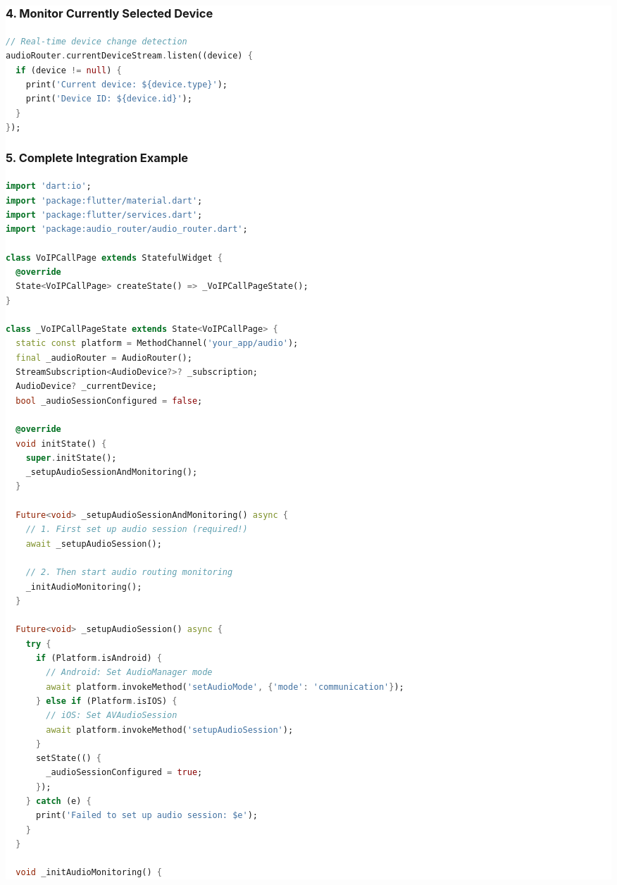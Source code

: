 ### 4. Monitor Currently Selected Device

```dart
// Real-time device change detection
audioRouter.currentDeviceStream.listen((device) {
  if (device != null) {
    print('Current device: ${device.type}');
    print('Device ID: ${device.id}');
  }
});
```

### 5. Complete Integration Example

```dart
import 'dart:io';
import 'package:flutter/material.dart';
import 'package:flutter/services.dart';
import 'package:audio_router/audio_router.dart';

class VoIPCallPage extends StatefulWidget {
  @override
  State<VoIPCallPage> createState() => _VoIPCallPageState();
}

class _VoIPCallPageState extends State<VoIPCallPage> {
  static const platform = MethodChannel('your_app/audio');
  final _audioRouter = AudioRouter();
  StreamSubscription<AudioDevice?>? _subscription;
  AudioDevice? _currentDevice;
  bool _audioSessionConfigured = false;

  @override
  void initState() {
    super.initState();
    _setupAudioSessionAndMonitoring();
  }

  Future<void> _setupAudioSessionAndMonitoring() async {
    // 1. First set up audio session (required!)
    await _setupAudioSession();

    // 2. Then start audio routing monitoring
    _initAudioMonitoring();
  }

  Future<void> _setupAudioSession() async {
    try {
      if (Platform.isAndroid) {
        // Android: Set AudioManager mode
        await platform.invokeMethod('setAudioMode', {'mode': 'communication'});
      } else if (Platform.isIOS) {
        // iOS: Set AVAudioSession
        await platform.invokeMethod('setupAudioSession');
      }
      setState(() {
        _audioSessionConfigured = true;
      });
    } catch (e) {
      print('Failed to set up audio session: $e');
    }
  }

  void _initAudioMonitoring() {
```